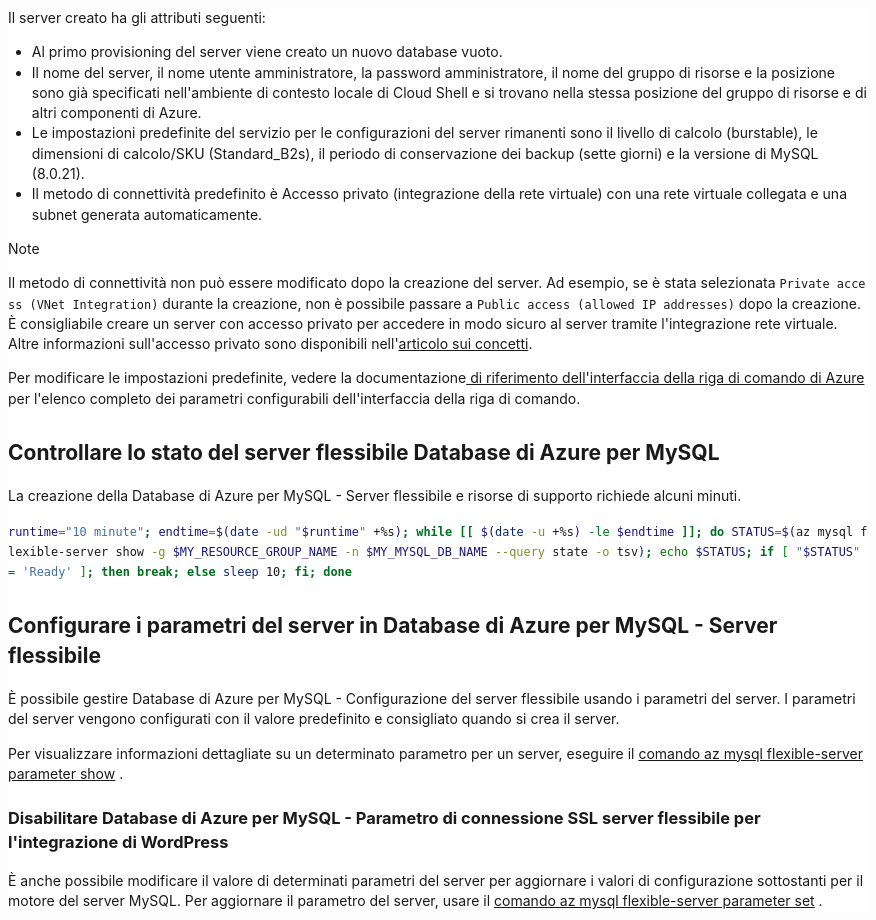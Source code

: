 Il server creato ha gli attributi seguenti:

- Al primo provisioning del server viene creato un nuovo database vuoto.
- Il nome del server, il nome utente amministratore, la password amministratore, il nome del gruppo di risorse e la posizione sono già specificati nell'ambiente di contesto locale di Cloud Shell e si trovano nella stessa posizione del gruppo di risorse e di altri componenti di Azure.
- Le impostazioni predefinite del servizio per le configurazioni del server rimanenti sono il livello di calcolo (burstable), le dimensioni di calcolo/SKU (Standard_B2s), il periodo di conservazione dei backup (sette giorni) e la versione di MySQL (8.0.21).
- Il metodo di connettività predefinito è Accesso privato (integrazione della rete virtuale) con una rete virtuale collegata e una subnet generata automaticamente.

> [!NOTE]
> Il metodo di connettività non può essere modificato dopo la creazione del server. Ad esempio, se è stata selezionata `Private access (VNet Integration)` durante la creazione, non è possibile passare a `Public access (allowed IP addresses)` dopo la creazione. È consigliabile creare un server con accesso privato per accedere in modo sicuro al server tramite l'integrazione rete virtuale. Altre informazioni sull'accesso privato sono disponibili nell'[articolo sui concetti](./concepts-networking-vnet.md).

Per modificare le impostazioni predefinite, vedere la documentazione[ di riferimento dell'interfaccia della riga di comando di Azure ](/cli/azure//mysql/flexible-server)per l'elenco completo dei parametri configurabili dell'interfaccia della riga di comando.

## Controllare lo stato del server flessibile Database di Azure per MySQL

La creazione della Database di Azure per MySQL - Server flessibile e risorse di supporto richiede alcuni minuti.

```bash
runtime="10 minute"; endtime=$(date -ud "$runtime" +%s); while [[ $(date -u +%s) -le $endtime ]]; do STATUS=$(az mysql flexible-server show -g $MY_RESOURCE_GROUP_NAME -n $MY_MYSQL_DB_NAME --query state -o tsv); echo $STATUS; if [ "$STATUS" = 'Ready' ]; then break; else sleep 10; fi; done
```

## Configurare i parametri del server in Database di Azure per MySQL - Server flessibile

È possibile gestire Database di Azure per MySQL - Configurazione del server flessibile usando i parametri del server. I parametri del server vengono configurati con il valore predefinito e consigliato quando si crea il server.

Per visualizzare informazioni dettagliate su un determinato parametro per un server, eseguire il [comando az mysql flexible-server parameter show](/cli/azure/mysql/flexible-server/parameter) .

### Disabilitare Database di Azure per MySQL - Parametro di connessione SSL server flessibile per l'integrazione di WordPress

È anche possibile modificare il valore di determinati parametri del server per aggiornare i valori di configurazione sottostanti per il motore del server MySQL. Per aggiornare il parametro del server, usare il [comando az mysql flexible-server parameter set](/cli/azure/mysql/flexible-server/parameter#az-mysql-flexible-server-parameter-set) .
